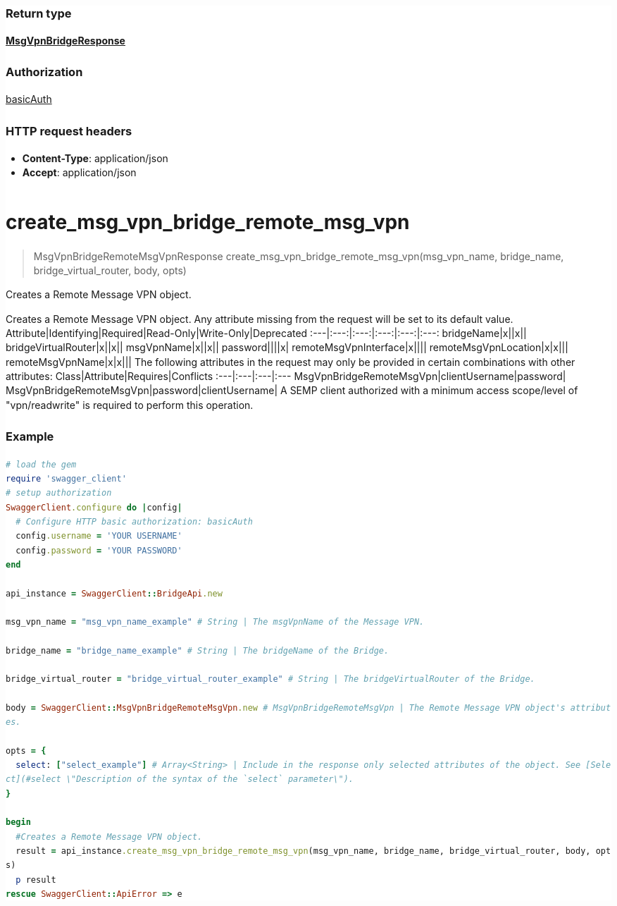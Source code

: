 ### Return type

[**MsgVpnBridgeResponse**](MsgVpnBridgeResponse.md)

### Authorization

[basicAuth](../README.md#basicAuth)

### HTTP request headers

 - **Content-Type**: application/json
 - **Accept**: application/json



# **create_msg_vpn_bridge_remote_msg_vpn**
> MsgVpnBridgeRemoteMsgVpnResponse create_msg_vpn_bridge_remote_msg_vpn(msg_vpn_name, bridge_name, bridge_virtual_router, body, opts)

Creates a Remote Message VPN object.

Creates a Remote Message VPN object. Any attribute missing from the request will be set to its default value.   Attribute|Identifying|Required|Read-Only|Write-Only|Deprecated :---|:---:|:---:|:---:|:---:|:---: bridgeName|x||x|| bridgeVirtualRouter|x||x|| msgVpnName|x||x|| password||||x| remoteMsgVpnInterface|x|||| remoteMsgVpnLocation|x|x||| remoteMsgVpnName|x|x|||    The following attributes in the request may only be provided in certain combinations with other attributes:   Class|Attribute|Requires|Conflicts :---|:---|:---|:--- MsgVpnBridgeRemoteMsgVpn|clientUsername|password| MsgVpnBridgeRemoteMsgVpn|password|clientUsername|    A SEMP client authorized with a minimum access scope/level of \"vpn/readwrite\" is required to perform this operation.

### Example
```ruby
# load the gem
require 'swagger_client'
# setup authorization
SwaggerClient.configure do |config|
  # Configure HTTP basic authorization: basicAuth
  config.username = 'YOUR USERNAME'
  config.password = 'YOUR PASSWORD'
end

api_instance = SwaggerClient::BridgeApi.new

msg_vpn_name = "msg_vpn_name_example" # String | The msgVpnName of the Message VPN.

bridge_name = "bridge_name_example" # String | The bridgeName of the Bridge.

bridge_virtual_router = "bridge_virtual_router_example" # String | The bridgeVirtualRouter of the Bridge.

body = SwaggerClient::MsgVpnBridgeRemoteMsgVpn.new # MsgVpnBridgeRemoteMsgVpn | The Remote Message VPN object's attributes.

opts = { 
  select: ["select_example"] # Array<String> | Include in the response only selected attributes of the object. See [Select](#select \"Description of the syntax of the `select` parameter\").
}

begin
  #Creates a Remote Message VPN object.
  result = api_instance.create_msg_vpn_bridge_remote_msg_vpn(msg_vpn_name, bridge_name, bridge_virtual_router, body, opts)
  p result
rescue SwaggerClient::ApiError => e
```